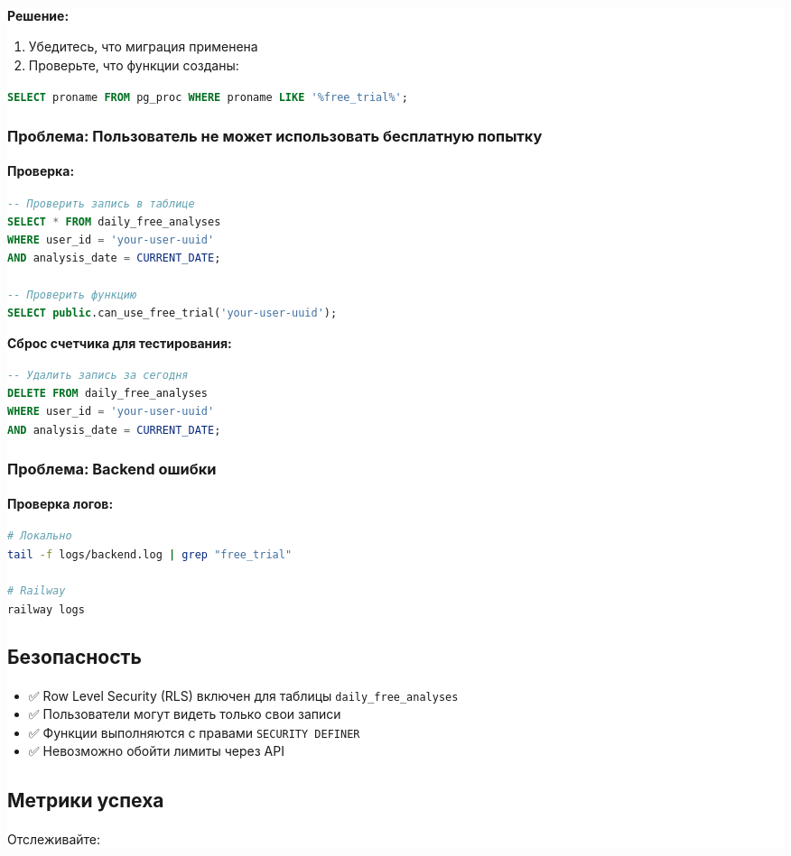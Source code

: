 **Решение:**

1. Убедитесь, что миграция применена
2. Проверьте, что функции созданы:

```sql
SELECT proname FROM pg_proc WHERE proname LIKE '%free_trial%';
```

### Проблема: Пользователь не может использовать бесплатную попытку

**Проверка:**

```sql
-- Проверить запись в таблице
SELECT * FROM daily_free_analyses
WHERE user_id = 'your-user-uuid'
AND analysis_date = CURRENT_DATE;

-- Проверить функцию
SELECT public.can_use_free_trial('your-user-uuid');
```

**Сброс счетчика для тестирования:**

```sql
-- Удалить запись за сегодня
DELETE FROM daily_free_analyses
WHERE user_id = 'your-user-uuid'
AND analysis_date = CURRENT_DATE;
```

### Проблема: Backend ошибки

**Проверка логов:**

```bash
# Локально
tail -f logs/backend.log | grep "free_trial"

# Railway
railway logs
```

## Безопасность

- ✅ Row Level Security (RLS) включен для таблицы `daily_free_analyses`
- ✅ Пользователи могут видеть только свои записи
- ✅ Функции выполняются с правами `SECURITY DEFINER`
- ✅ Невозможно обойти лимиты через API

## Метрики успеха

Отслеживайте:
